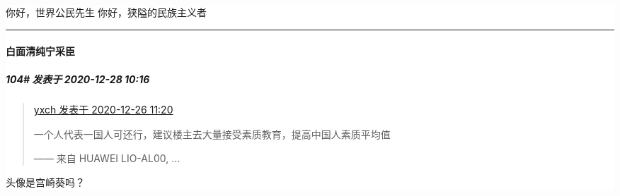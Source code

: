 你好，世界公民先生</blockquote>
你好，狭隘的民族主义者


-----

####  白面清纯宁采臣  
##### 104#       发表于 2020-12-28 10:16


<blockquote><a href="httphttps://bbs.saraba1st.com/2b/forum.php?mod=redirect&amp;goto=findpost&amp;pid=49848648&amp;ptid=1979648" target="_blank">yxch 发表于 2020-12-26 11:20</a>

一个人代表一国人可还行，建议楼主去大量接受素质教育，提高中国人素质平均值


—— 来自 HUAWEI LIO-AL00, ...</blockquote>
头像是宫崎葵吗？


                                              